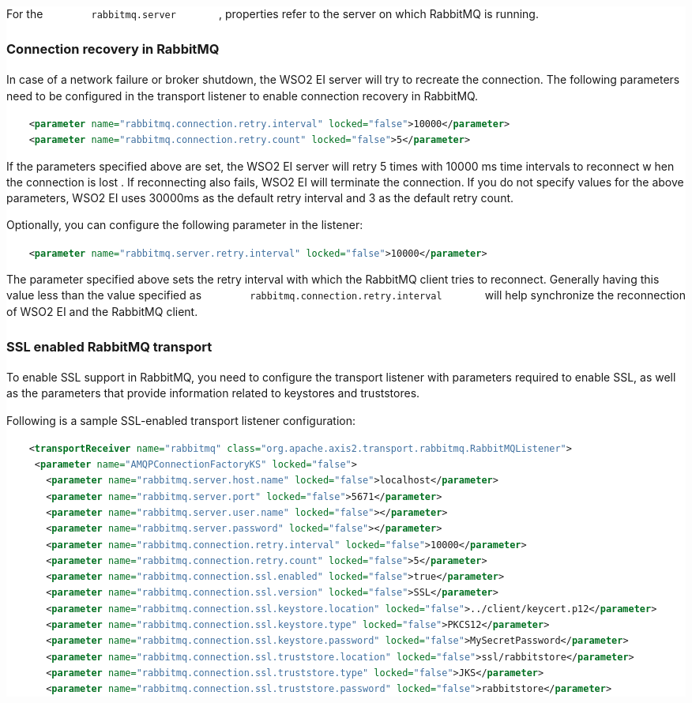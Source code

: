 </tr>
</tbody>
</table>

For the `         rabbitmq.server        ` , properties refer to the
server on which RabbitMQ is running.

### Connection recovery in RabbitMQ

In case of a network failure or broker shutdown, the WSO2 EI server will
try to recreate the connection. The following parameters need to be
configured in the transport listener to enable connection recovery in
RabbitMQ.

``` xml
    <parameter name="rabbitmq.connection.retry.interval" locked="false">10000</parameter>
    <parameter name="rabbitmq.connection.retry.count" locked="false">5</parameter>   
```

If the parameters specified above are set, the WSO2 EI server will retry
5 times with 10000 ms time intervals to reconnect w hen the connection
is lost . If reconnecting also fails, WSO2 EI will terminate the
connection. If you do not specify values for the above parameters, WSO2
EI uses 30000ms as the default retry interval and 3 as the default retry
count.

Optionally, you can configure the following parameter in the listener:

``` xml
    <parameter name="rabbitmq.server.retry.interval" locked="false">10000</parameter>
```

The parameter specified above sets the retry interval with which the
RabbitMQ client tries to reconnect. Generally having this value less
than the value specified as
`         rabbitmq.connection.retry.interval        ` will help
synchronize the reconnection of WSO2 EI and the RabbitMQ client.

### SSL enabled RabbitMQ transport

To enable SSL support in RabbitMQ, you need to configure the transport
listener with parameters required to enable SSL, as well as the
parameters that provide information related to keystores
and truststores.

Following is a sample SSL-enabled transport listener configuration:

``` xml
    <transportReceiver name="rabbitmq" class="org.apache.axis2.transport.rabbitmq.RabbitMQListener">                   
     <parameter name="AMQPConnectionFactoryKS" locked="false">
       <parameter name="rabbitmq.server.host.name" locked="false">localhost</parameter>
       <parameter name="rabbitmq.server.port" locked="false">5671</parameter>
       <parameter name="rabbitmq.server.user.name" locked="false"></parameter>
       <parameter name="rabbitmq.server.password" locked="false"></parameter>
       <parameter name="rabbitmq.connection.retry.interval" locked="false">10000</parameter>
       <parameter name="rabbitmq.connection.retry.count" locked="false">5</parameter>
       <parameter name="rabbitmq.connection.ssl.enabled" locked="false">true</parameter>
       <parameter name="rabbitmq.connection.ssl.version" locked="false">SSL</parameter>
       <parameter name="rabbitmq.connection.ssl.keystore.location" locked="false">../client/keycert.p12</parameter>
       <parameter name="rabbitmq.connection.ssl.keystore.type" locked="false">PKCS12</parameter>
       <parameter name="rabbitmq.connection.ssl.keystore.password" locked="false">MySecretPassword</parameter>
       <parameter name="rabbitmq.connection.ssl.truststore.location" locked="false">ssl/rabbitstore</parameter>
       <parameter name="rabbitmq.connection.ssl.truststore.type" locked="false">JKS</parameter>
       <parameter name="rabbitmq.connection.ssl.truststore.password" locked="false">rabbitstore</parameter>
```
